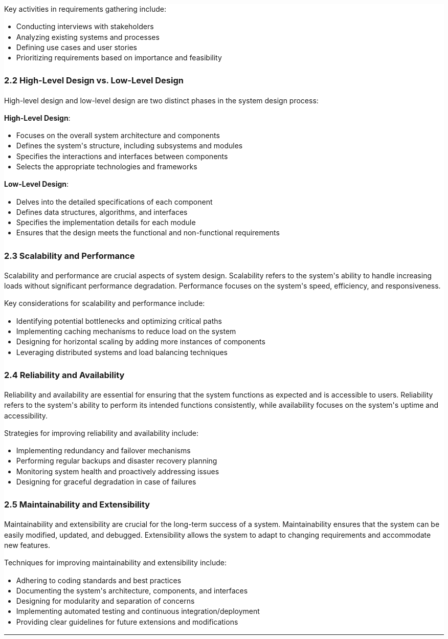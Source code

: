 Key activities in requirements gathering include:
- Conducting interviews with stakeholders
- Analyzing existing systems and processes
- Defining use cases and user stories
- Prioritizing requirements based on importance and feasibility

### 2.2 High-Level Design vs. Low-Level Design

High-level design and low-level design are two distinct phases in the system design process:

**High-Level Design**:
- Focuses on the overall system architecture and components
- Defines the system's structure, including subsystems and modules
- Specifies the interactions and interfaces between components
- Selects the appropriate technologies and frameworks

**Low-Level Design**:
- Delves into the detailed specifications of each component
- Defines data structures, algorithms, and interfaces
- Specifies the implementation details for each module
- Ensures that the design meets the functional and non-functional requirements

### 2.3 Scalability and Performance

Scalability and performance are crucial aspects of system design. Scalability refers to the system's ability to handle increasing loads without significant performance degradation. Performance focuses on the system's speed, efficiency, and responsiveness.

Key considerations for scalability and performance include:
- Identifying potential bottlenecks and optimizing critical paths
- Implementing caching mechanisms to reduce load on the system
- Designing for horizontal scaling by adding more instances of components
- Leveraging distributed systems and load balancing techniques

### 2.4 Reliability and Availability

Reliability and availability are essential for ensuring that the system functions as expected and is accessible to users. Reliability refers to the system's ability to perform its intended functions consistently, while availability focuses on the system's uptime and accessibility.

Strategies for improving reliability and availability include:
- Implementing redundancy and failover mechanisms
- Performing regular backups and disaster recovery planning
- Monitoring system health and proactively addressing issues
- Designing for graceful degradation in case of failures

### 2.5 Maintainability and Extensibility

Maintainability and extensibility are crucial for the long-term success of a system. Maintainability ensures that the system can be easily modified, updated, and debugged. Extensibility allows the system to adapt to changing requirements and accommodate new features.

Techniques for improving maintainability and extensibility include:
- Adhering to coding standards and best practices
- Documenting the system's architecture, components, and interfaces
- Designing for modularity and separation of concerns
- Implementing automated testing and continuous integration/deployment
- Providing clear guidelines for future extensions and modifications

---